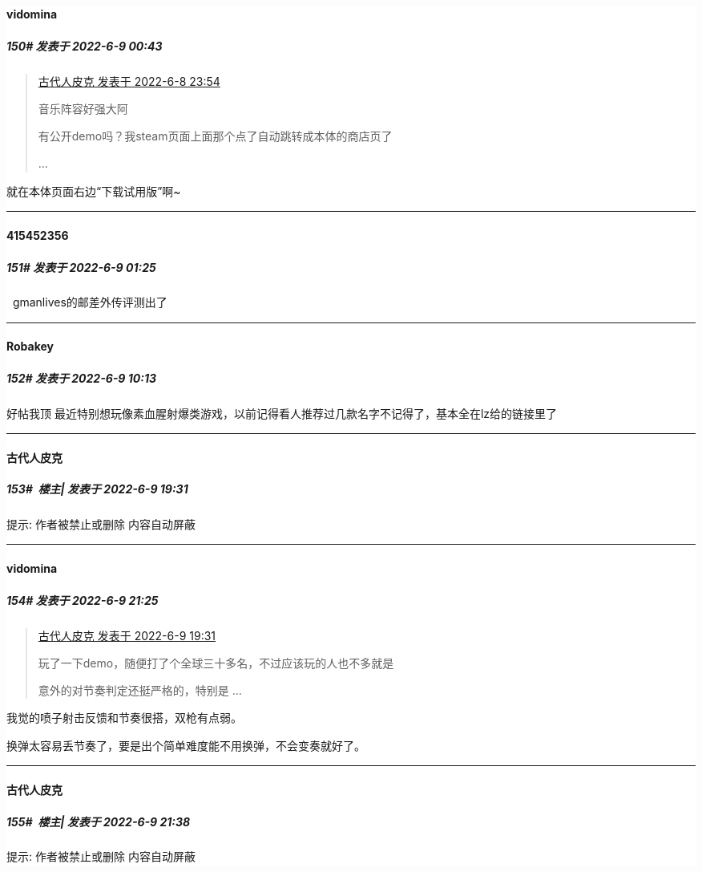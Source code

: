 ####  vidomina  
##### 150#       发表于 2022-6-9 00:43

<blockquote><a href="httphttps://bbs.saraba1st.com/2b/forum.php?mod=redirect&amp;goto=findpost&amp;pid=56182974&amp;ptid=2062303" target="_blank">古代人皮克 发表于 2022-6-8 23:54</a>

音乐阵容好强大阿

有公开demo吗？我steam页面上面那个点了自动跳转成本体的商店页了

 ...</blockquote>
就在本体页面右边“下载试用版”啊~



*****

####  415452356  
##### 151#       发表于 2022-6-9 01:25

  gmanlives的邮差外传评测出了

*****

####  Robakey  
##### 152#       发表于 2022-6-9 10:13

好帖我顶 最近特别想玩像素血腥射爆类游戏，以前记得看人推荐过几款名字不记得了，基本全在lz给的链接里了

*****

####  古代人皮克  
##### 153#         楼主| 发表于 2022-6-9 19:31

提示: 作者被禁止或删除 内容自动屏蔽

*****

####  vidomina  
##### 154#       发表于 2022-6-9 21:25

<blockquote><a href="httphttps://bbs.saraba1st.com/2b/forum.php?mod=redirect&amp;goto=findpost&amp;pid=56196302&amp;ptid=2062303" target="_blank">古代人皮克 发表于 2022-6-9 19:31</a>

玩了一下demo，随便打了个全球三十多名，不过应该玩的人也不多就是

意外的对节奏判定还挺严格的，特别是 ...</blockquote>
我觉的喷子射击反馈和节奏很搭，双枪有点弱。

换弹太容易丢节奏了，要是出个简单难度能不用换弹，不会变奏就好了。

*****

####  古代人皮克  
##### 155#         楼主| 发表于 2022-6-9 21:38

提示: 作者被禁止或删除 内容自动屏蔽
